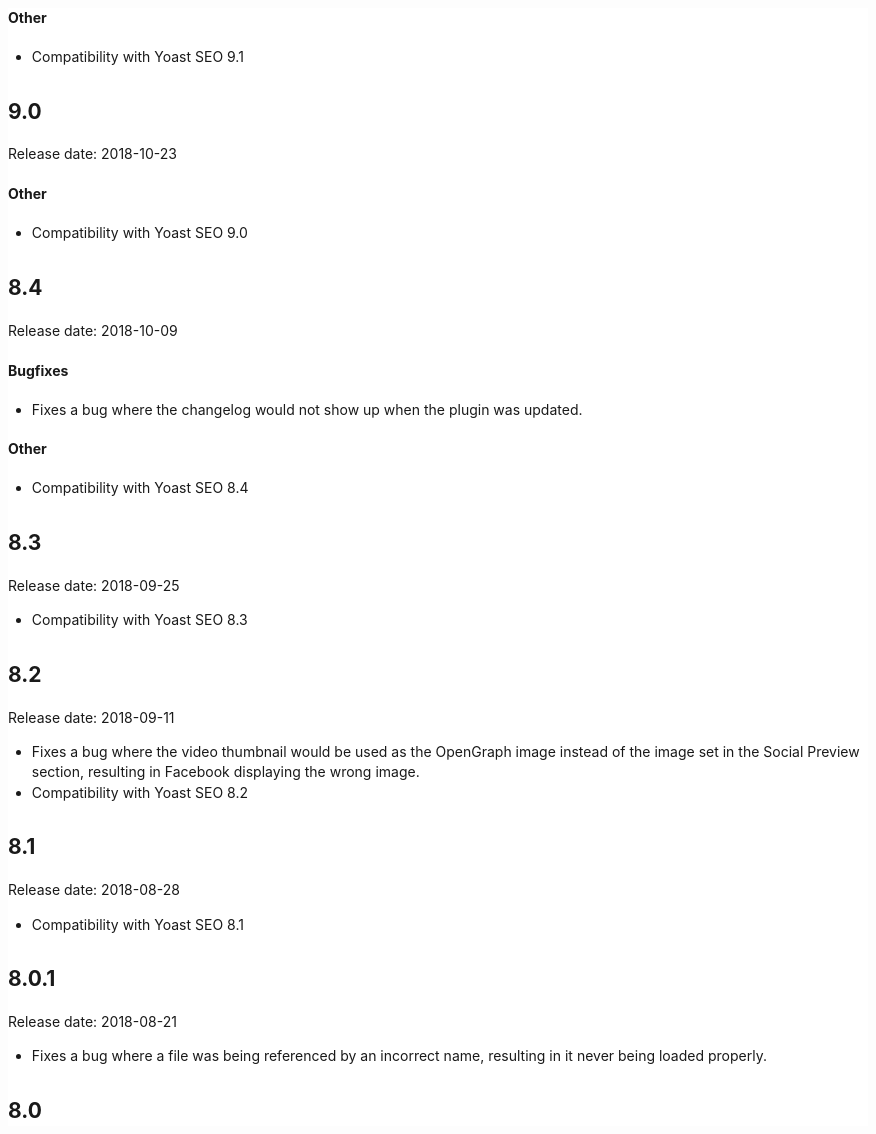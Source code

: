 #### Other

* Compatibility with Yoast SEO 9.1

## 9.0
 
Release date: 2018-10-23

#### Other

* Compatibility with Yoast SEO 9.0

## 8.4
 
Release date: 2018-10-09

#### Bugfixes

* Fixes a bug where the changelog would not show up when the plugin was updated.

#### Other

* Compatibility with Yoast SEO 8.4

## 8.3
 
Release date: 2018-09-25

* Compatibility with Yoast SEO 8.3

## 8.2
 
Release date: 2018-09-11

* Fixes a bug where the video thumbnail would be used as the OpenGraph image instead of the image set in the Social Preview section, resulting in Facebook displaying the wrong image.
* Compatibility with Yoast SEO 8.2

## 8.1
 
Release date: 2018-08-28

* Compatibility with Yoast SEO 8.1

## 8.0.1
 
Release date: 2018-08-21

* Fixes a bug where a file was being referenced by an incorrect name, resulting in it never being loaded properly.

## 8.0
 